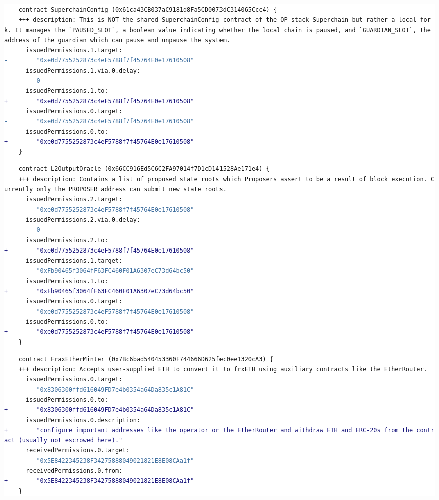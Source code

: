 ```diff
    contract SuperchainConfig (0x61ca43CB037aC9181d8Fa5CD0073dC314065Ccc4) {
    +++ description: This is NOT the shared SuperchainConfig contract of the OP stack Superchain but rather a local fork. It manages the `PAUSED_SLOT`, a boolean value indicating whether the local chain is paused, and `GUARDIAN_SLOT`, the address of the guardian which can pause and unpause the system.
      issuedPermissions.1.target:
-        "0xe0d7755252873c4eF5788f7f45764E0e17610508"
      issuedPermissions.1.via.0.delay:
-        0
      issuedPermissions.1.to:
+        "0xe0d7755252873c4eF5788f7f45764E0e17610508"
      issuedPermissions.0.target:
-        "0xe0d7755252873c4eF5788f7f45764E0e17610508"
      issuedPermissions.0.to:
+        "0xe0d7755252873c4eF5788f7f45764E0e17610508"
    }
```

```diff
    contract L2OutputOracle (0x66CC916Ed5C6C2FA97014f7D1cD141528Ae171e4) {
    +++ description: Contains a list of proposed state roots which Proposers assert to be a result of block execution. Currently only the PROPOSER address can submit new state roots.
      issuedPermissions.2.target:
-        "0xe0d7755252873c4eF5788f7f45764E0e17610508"
      issuedPermissions.2.via.0.delay:
-        0
      issuedPermissions.2.to:
+        "0xe0d7755252873c4eF5788f7f45764E0e17610508"
      issuedPermissions.1.target:
-        "0xFb90465f3064fF63FC460F01A6307eC73d64bc50"
      issuedPermissions.1.to:
+        "0xFb90465f3064fF63FC460F01A6307eC73d64bc50"
      issuedPermissions.0.target:
-        "0xe0d7755252873c4eF5788f7f45764E0e17610508"
      issuedPermissions.0.to:
+        "0xe0d7755252873c4eF5788f7f45764E0e17610508"
    }
```

```diff
    contract FraxEtherMinter (0x7Bc6bad540453360F744666D625fec0ee1320cA3) {
    +++ description: Accepts user-supplied ETH to convert it to frxETH using auxiliary contracts like the EtherRouter.
      issuedPermissions.0.target:
-        "0x8306300ffd616049FD7e4b0354a64Da835c1A81C"
      issuedPermissions.0.to:
+        "0x8306300ffd616049FD7e4b0354a64Da835c1A81C"
      issuedPermissions.0.description:
+        "configure important addresses like the operator or the EtherRouter and withdraw ETH and ERC-20s from the contract (usually not escrowed here)."
      receivedPermissions.0.target:
-        "0x5E8422345238F34275888049021821E8E08CAa1f"
      receivedPermissions.0.from:
+        "0x5E8422345238F34275888049021821E8E08CAa1f"
    }
```
